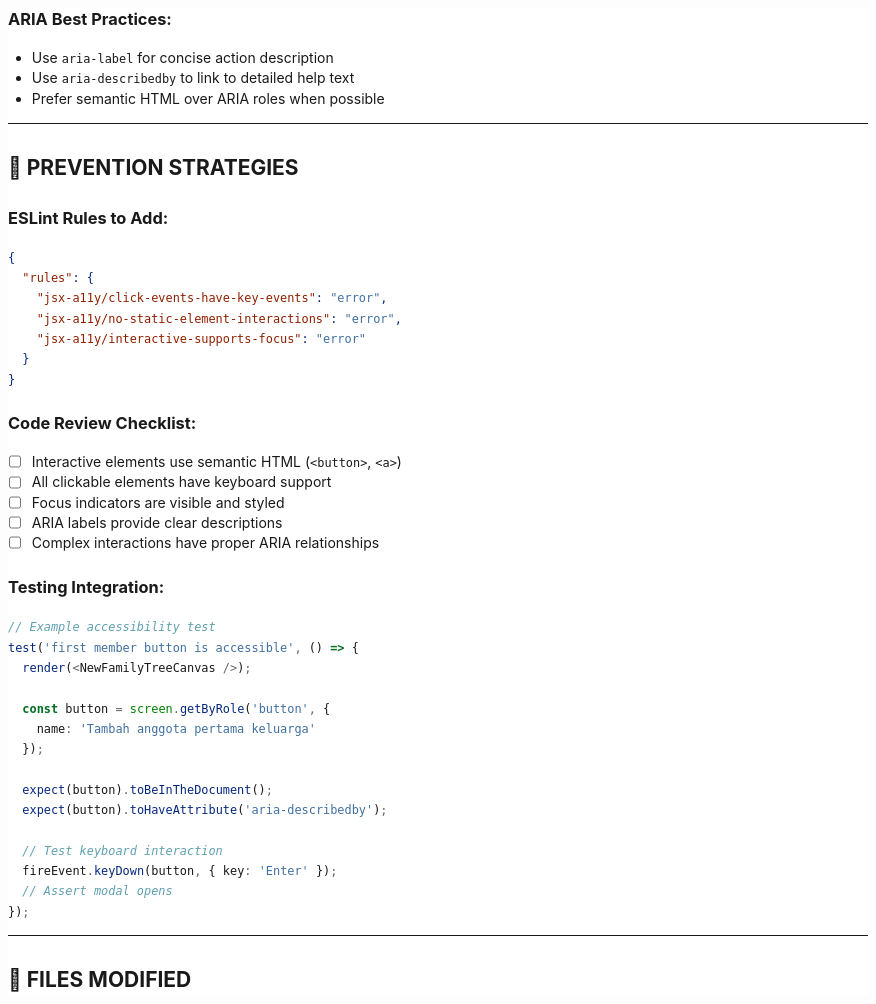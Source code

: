 ### **ARIA Best Practices:**
- Use `aria-label` for concise action description
- Use `aria-describedby` to link to detailed help text
- Prefer semantic HTML over ARIA roles when possible

---

## 🔮 **PREVENTION STRATEGIES**

### **ESLint Rules to Add:**
```json
{
  "rules": {
    "jsx-a11y/click-events-have-key-events": "error",
    "jsx-a11y/no-static-element-interactions": "error",
    "jsx-a11y/interactive-supports-focus": "error"
  }
}
```

### **Code Review Checklist:**
- [ ] Interactive elements use semantic HTML (`<button>`, `<a>`)
- [ ] All clickable elements have keyboard support
- [ ] Focus indicators are visible and styled
- [ ] ARIA labels provide clear descriptions
- [ ] Complex interactions have proper ARIA relationships

### **Testing Integration:**
```typescript
// Example accessibility test
test('first member button is accessible', () => {
  render(<NewFamilyTreeCanvas />);
  
  const button = screen.getByRole('button', { 
    name: 'Tambah anggota pertama keluarga' 
  });
  
  expect(button).toBeInTheDocument();
  expect(button).toHaveAttribute('aria-describedby');
  
  // Test keyboard interaction
  fireEvent.keyDown(button, { key: 'Enter' });
  // Assert modal opens
});
```

---

## 📝 **FILES MODIFIED**
